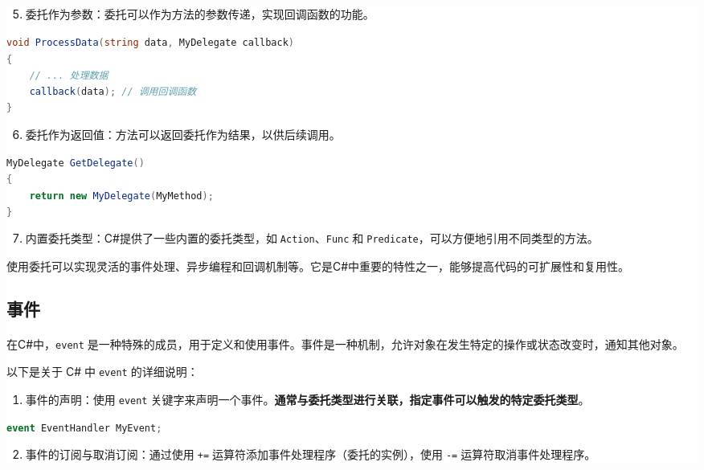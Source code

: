 5. 委托作为参数：委托可以作为方法的参数传递，实现回调函数的功能。
```csharp
void ProcessData(string data, MyDelegate callback)
{
    // ... 处理数据
    callback(data); // 调用回调函数
}
```

6. 委托作为返回值：方法可以返回委托作为结果，以供后续调用。
```csharp
MyDelegate GetDelegate()
{
    return new MyDelegate(MyMethod);
}
```

7. 内置委托类型：C#提供了一些内置的委托类型，如 `Action`、`Func` 和 `Predicate`，可以方便地引用不同类型的方法。

使用委托可以实现灵活的事件处理、异步编程和回调机制等。它是C#中重要的特性之一，能够提高代码的可扩展性和复用性。















## 事件

在C#中，`event` 是一种特殊的成员，用于定义和使用事件。事件是一种机制，允许对象在发生特定的操作或状态改变时，通知其他对象。

以下是关于 C# 中 `event` 的详细说明：

1. 事件的声明：使用 `event` 关键字来声明一个事件。**通常与委托类型进行关联，指定事件可以触发的特定委托类型**。
```csharp
event EventHandler MyEvent;
```

2. 事件的订阅与取消订阅：通过使用 `+=` 运算符添加事件处理程序（委托的实例），使用 `-=` 运算符取消事件处理程序。
```csharp

